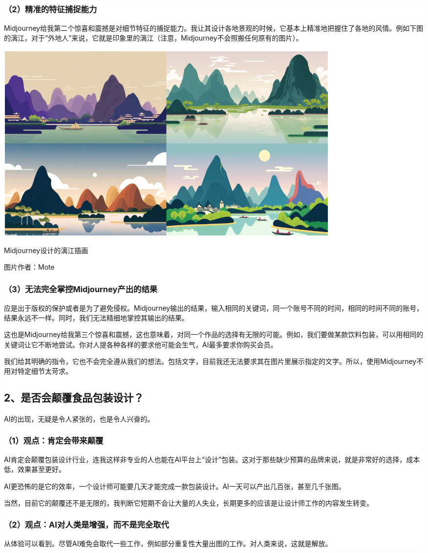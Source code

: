 ### **（2）精准的特征捕捉能力**

Midjourney给我第二个惊喜和震撼是对细节特征的捕捉能力。我让其设计各地景观的时候，它基本上精准地把握住了各地的风情。例如下图的漓江，对于“外地人”来说，它就是印象里的漓江（注意，Midjourney不会照搬任何原有的图片）。

![image-20230227160506966](.\chatgpt04_img03\image-20230227160506966.png)

Midjourney设计的漓江插画

图片作者：Mote

### **（3）无法完全掌控Midjourney产出的结果**

应是出于版权的保护或者是为了避免侵权。Midjourney输出的结果，输入相同的关键词，同一个账号不同的时间，相同的时间不同的账号，结果永远不一样。同时，我们无法精细地掌控其输出的结果。

这也是Midjourney给我第三个惊喜和震撼，这也意味着，对同一个作品的选择有无限的可能。例如，我们要做某款饮料包装，可以用相同的关键词让它不断地尝试。你对人提各种各样的要求他可能会生气，AI最多要求你购买会员。

我们给其明确的指令，它也不会完全遵从我们的想法。包括文字，目前我还无法要求其在图片里展示指定的文字。所以，使用Midjourney不用对特定细节太苛求。

## **2、是否会颠覆食品包装设计？**

AI的出现，无疑是令人紧张的，也是令人兴奋的。

### **（1）观点：肯定会带来颠覆**

AI肯定会颠覆包装设计行业，连我这样非专业的人也能在AI平台上“设计”包装。这对于那些缺少预算的品牌来说，就是非常好的选择，成本低，效果甚至更好。

AI更恐怖的是它的效率，一个设计师可能要几天才能完成一款包装设计。AI一天可以产出几百张，甚至几千张图。

当然，目前它的颠覆还不是无限的，我判断它短期不会让大量的人失业，长期更多的应该是让设计师工作的内容发生转变。

### **（2）观点：AI对人类是增强，而不是完全取代**

从体验可以看到。尽管AI难免会取代一些工作，例如部分重复性大量出图的工作。对人类来说，这就是解放。

